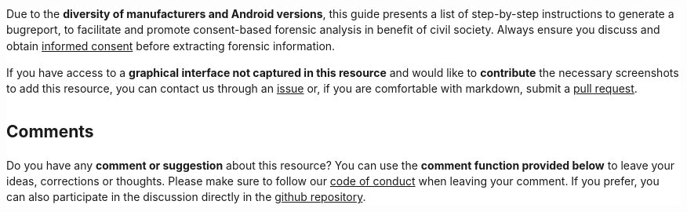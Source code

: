 Due to the **diversity of manufacturers and Android versions**, this guide presents a list of step-by-step instructions to generate a bugreport, to facilitate and promote consent-based forensic analysis in benefit of civil society. Always ensure you discuss and obtain [informed consent](../01-how-to-obtain-informed-consent/01-how-to-obtain-informed-consent.md) before extracting forensic information.

If you have access to a **graphical interface not captured in this resource** and would like to **contribute** the necessary screenshots to add this resource, you can contact us through an [issue](../../community/how-to-contribute.md#reporting-issues) or, if you are comfortable with markdown, submit a [pull request](../../community/how-to-contribute.md#integrating-new-content-through-pull-requests).

## Comments

Do you have any **comment or suggestion** about this resource? You can use the **comment function provided below** to leave your ideas, corrections or thoughts. Please make sure to follow our [code of conduct](../../community/code-of-conduct.md) when leaving your comment. If you prefer, you can also participate in the discussion directly in the [github repository](https://github.com/Socialtic/forensics/discussions). 
